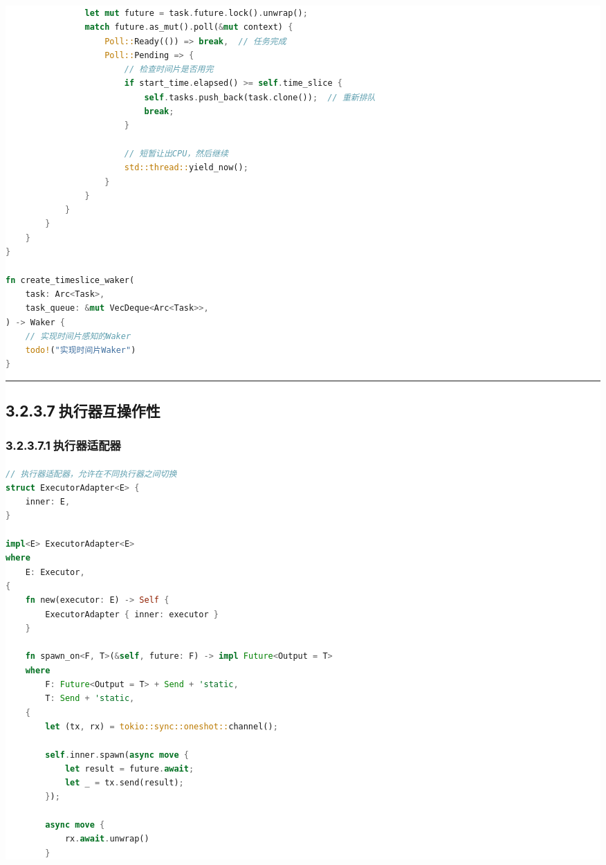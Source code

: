 ```rust
                let mut future = task.future.lock().unwrap();
                match future.as_mut().poll(&mut context) {
                    Poll::Ready(()) => break,  // 任务完成
                    Poll::Pending => {
                        // 检查时间片是否用完
                        if start_time.elapsed() >= self.time_slice {
                            self.tasks.push_back(task.clone());  // 重新排队
                            break;
                        }
                        
                        // 短暂让出CPU，然后继续
                        std::thread::yield_now();
                    }
                }
            }
        }
    }
}

fn create_timeslice_waker(
    task: Arc<Task>,
    task_queue: &mut VecDeque<Arc<Task>>,
) -> Waker {
    // 实现时间片感知的Waker
    todo!("实现时间片Waker")
}
```

---

## 3.2.3.7 执行器互操作性

### 3.2.3.7.1 执行器适配器

```rust
// 执行器适配器，允许在不同执行器之间切换
struct ExecutorAdapter<E> {
    inner: E,
}

impl<E> ExecutorAdapter<E> 
where
    E: Executor,
{
    fn new(executor: E) -> Self {
        ExecutorAdapter { inner: executor }
    }
    
    fn spawn_on<F, T>(&self, future: F) -> impl Future<Output = T>
    where
        F: Future<Output = T> + Send + 'static,
        T: Send + 'static,
    {
        let (tx, rx) = tokio::sync::oneshot::channel();
        
        self.inner.spawn(async move {
            let result = future.await;
            let _ = tx.send(result);
        });
        
        async move {
            rx.await.unwrap()
        }
```